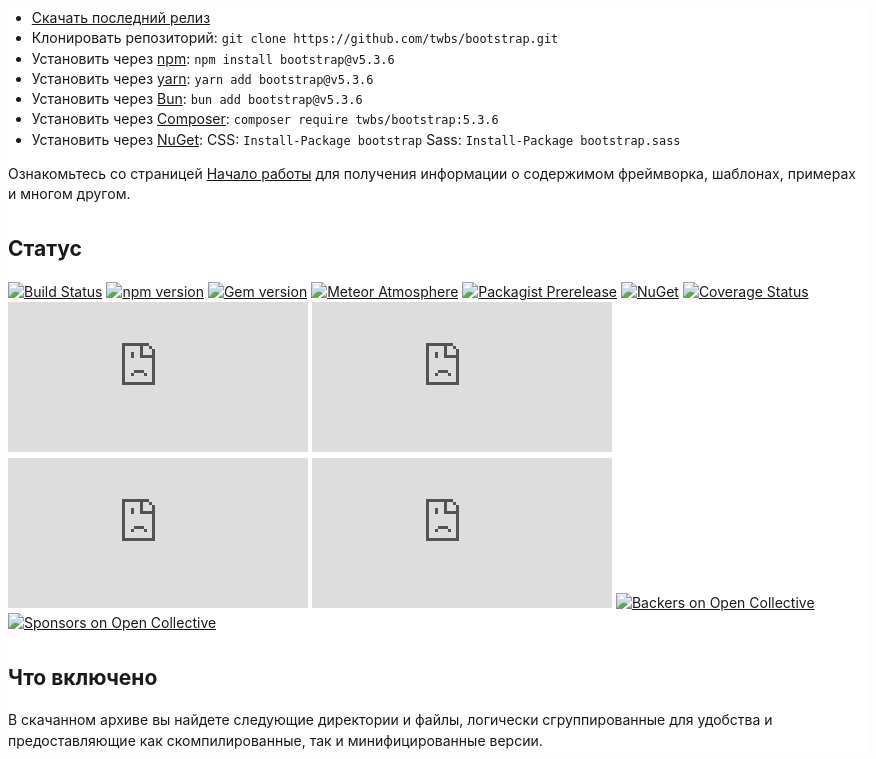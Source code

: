 - [Скачать последний релиз](https://github.com/twbs/bootstrap/archive/v5.3.6.zip)
- Клонировать репозиторий: `git clone https://github.com/twbs/bootstrap.git`
- Установить через [npm](https://www.npmjs.com/): `npm install bootstrap@v5.3.6`
- Установить через [yarn](https://yarnpkg.com/): `yarn add bootstrap@v5.3.6`
- Установить через [Bun](https://bun.sh/): `bun add bootstrap@v5.3.6`
- Установить через [Composer](https://getcomposer.org/): `composer require twbs/bootstrap:5.3.6`
- Установить через [NuGet](https://www.nuget.org/): CSS: `Install-Package bootstrap` Sass: `Install-Package bootstrap.sass`

Ознакомьтесь со страницей [Начало работы](https://getbootstrap.com/docs/5.3/getting-started/introduction/) для получения информации о содержимом фреймворка, шаблонах, примерах и многом другом.


## Статус

[![Build Status](https://img.shields.io/github/actions/workflow/status/twbs/bootstrap/js.yml?branch=main&label=JS%20Tests&logo=github)](https://github.com/twbs/bootstrap/actions/workflows/js.yml?query=workflow%3AJS+branch%3Amain)
[![npm version](https://img.shields.io/npm/v/bootstrap?logo=npm&logoColor=fff)](https://www.npmjs.com/package/bootstrap)
[![Gem version](https://img.shields.io/gem/v/bootstrap?logo=rubygems&logoColor=fff)](https://rubygems.org/gems/bootstrap)
[![Meteor Atmosphere](https://img.shields.io/badge/meteor-twbs%3Abootstrap-blue?logo=meteor&logoColor=fff)](https://atmospherejs.com/twbs/bootstrap)
[![Packagist Prerelease](https://img.shields.io/packagist/vpre/twbs/bootstrap?logo=packagist&logoColor=fff)](https://packagist.org/packages/twbs/bootstrap)
[![NuGet](https://img.shields.io/nuget/vpre/bootstrap?logo=nuget&logoColor=fff)](https://www.nuget.org/packages/bootstrap/absoluteLatest)
[![Coverage Status](https://img.shields.io/coveralls/github/twbs/bootstrap/main?logo=coveralls&logoColor=fff)](https://coveralls.io/github/twbs/bootstrap?branch=main)
[![CSS gzip size](https://img.badgesize.io/twbs/bootstrap/main/dist/css/bootstrap.min.css?compression=gzip&label=CSS%20gzip%20size)](https://github.com/twbs/bootstrap/blob/main/dist/css/bootstrap.min.css)
[![CSS Brotli size](https://img.badgesize.io/twbs/bootstrap/main/dist/css/bootstrap.min.css?compression=brotli&label=CSS%20Brotli%20size)](https://github.com/twbs/bootstrap/blob/main/dist/css/bootstrap.min.css)
[![JS gzip size](https://img.badgesize.io/twbs/bootstrap/main/dist/js/bootstrap.min.js?compression=gzip&label=JS%20gzip%20size)](https://github.com/twbs/bootstrap/blob/main/dist/js/bootstrap.min.js)
[![JS Brotli size](https://img.badgesize.io/twbs/bootstrap/main/dist/js/bootstrap.min.js?compression=brotli&label=JS%20Brotli%20size)](https://github.com/twbs/bootstrap/blob/main/dist/js/bootstrap.min.js)
[![Backers on Open Collective](https://img.shields.io/opencollective/backers/bootstrap?logo=opencollective&logoColor=fff)](#backers)
[![Sponsors on Open Collective](https://img.shields.io/opencollective/sponsors/bootstrap?logo=opencollective&logoColor=fff)](#sponsors)


## Что включено

В скачанном архиве вы найдете следующие директории и файлы, логически сгруппированные для удобства и предоставляющие как скомпилированные, так и минифицированные версии.
